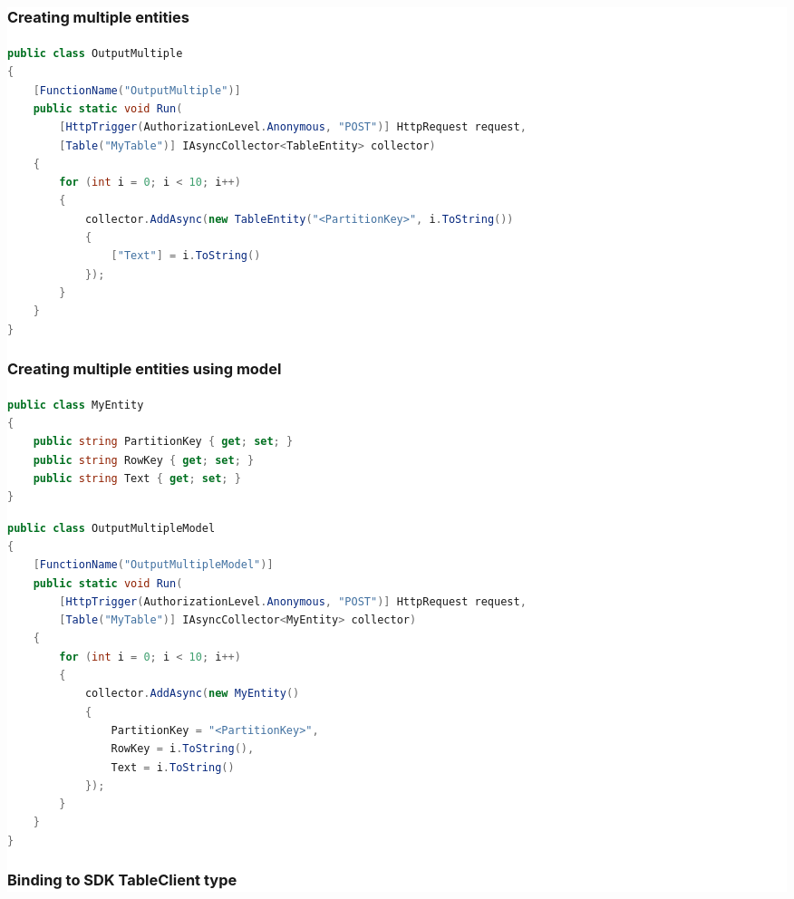 ### Creating multiple entities

```C# Snippet:OutputMultiple
public class OutputMultiple
{
    [FunctionName("OutputMultiple")]
    public static void Run(
        [HttpTrigger(AuthorizationLevel.Anonymous, "POST")] HttpRequest request,
        [Table("MyTable")] IAsyncCollector<TableEntity> collector)
    {
        for (int i = 0; i < 10; i++)
        {
            collector.AddAsync(new TableEntity("<PartitionKey>", i.ToString())
            {
                ["Text"] = i.ToString()
            });
        }
    }
}
```

### Creating multiple entities using model

```C# Snippet:MyEntity
public class MyEntity
{
    public string PartitionKey { get; set; }
    public string RowKey { get; set; }
    public string Text { get; set; }
}
```
```C# Snippet:OutputMultipleModel
public class OutputMultipleModel
{
    [FunctionName("OutputMultipleModel")]
    public static void Run(
        [HttpTrigger(AuthorizationLevel.Anonymous, "POST")] HttpRequest request,
        [Table("MyTable")] IAsyncCollector<MyEntity> collector)
    {
        for (int i = 0; i < 10; i++)
        {
            collector.AddAsync(new MyEntity()
            {
                PartitionKey = "<PartitionKey>",
                RowKey = i.ToString(),
                Text = i.ToString()
            });
        }
    }
}
```

### Binding to SDK TableClient type


[nuget]: https://www.nuget.org/
[storage_account_docs]: /azure/storage/common/storage-account-overview
[storage_account_create_ps]: /azure/storage/common/storage-quickstart-create-account?tabs=azure-powershell
[storage_account_create_cli]: /azure/storage/common/storage-quickstart-create-account?tabs=azure-cli
[storage_account_create_portal]: /azure/storage/common/storage-quickstart-create-account?tabs=azure-portal
[cosmos_tables_account_docs]: /azure/cosmos-db/table/introduction
[cosmos_tables_create_ps]: /azure/cosmos-db/scripts/powershell/table/create
[cosmos_tables_create_cli]: /azure/cosmos-db/scripts/cli/table/create
[cosmos_tables_create_portal]: /azure/cosmos-db/table/how-to-create-container
[identity_dac]: https://github.com/Azure/azure-sdk-for-net/blob/main/sdk/identity/Azure.Identity/README.md#defaultazurecredential
[appsettings_portal]: /azure/azure-functions/functions-how-to-use-azure-function-app-settings?tabs=portal
[local_settings_json]: /azure/azure-functions/functions-host-json#override-hostjson-values
[azure_sub]: https://azure.microsoft.com/free/dotnet/
[RequestFailedException]: https://github.com/Azure/azure-sdk-for-net/tree/main/sdk/core/Azure.Core/src/RequestFailedException.cs
[contrib]: https://github.com/Azure/azure-sdk-for-net/blob/main/CONTRIBUTING.md
[cla]: https://cla.microsoft.com
[coc]: https://opensource.microsoft.com/codeofconduct/
[coc_faq]: https://opensource.microsoft.com/codeofconduct/faq/
[coc_contact]: mailto:opencode@microsoft.com